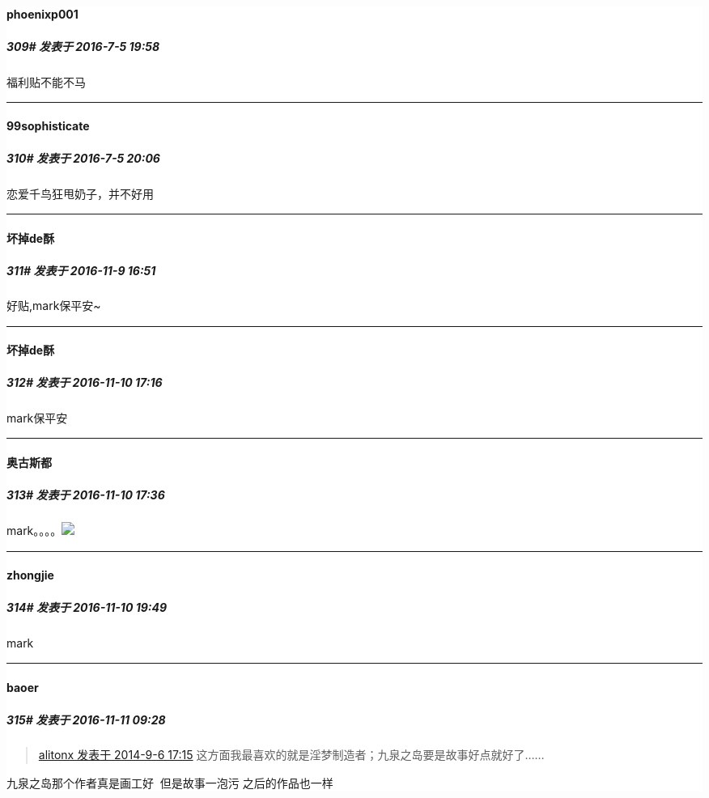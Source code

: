 ####  phoenixp001  
##### 309#       发表于 2016-7-5 19:58


福利贴不能不马


-----

####  99sophisticate  
##### 310#       发表于 2016-7-5 20:06


恋爱千鸟狂甩奶子，并不好用


-----

####  坏掉de酥  
##### 311#       发表于 2016-11-9 16:51


好贴,mark保平安~


-----

####  坏掉de酥  
##### 312#       发表于 2016-11-10 17:16


mark保平安


-----

####  奥古斯都  
##### 313#       发表于 2016-11-10 17:36


mark。。。。<img src="https://static.saraba1st.com/image/smiley/nq/010.gif" referrerpolicy="no-referrer">


-----

####  zhongjie  
##### 314#       发表于 2016-11-10 19:49


mark


-----

####  baoer  
##### 315#       发表于 2016-11-11 09:28


<blockquote><a href="httphttps://bbs.saraba1st.com/2b/forum.php?mod=redirect&amp;amp;goto=findpost&amp;amp;pid=26543983&amp;amp;ptid=1054815" target="_blank">alitonx 发表于 2014-9-6 17:15</a>
这方面我最喜欢的就是淫梦制造者；九泉之岛要是故事好点就好了……</blockquote>
九泉之岛那个作者真是画工好  但是故事一泡污 之后的作品也一样
